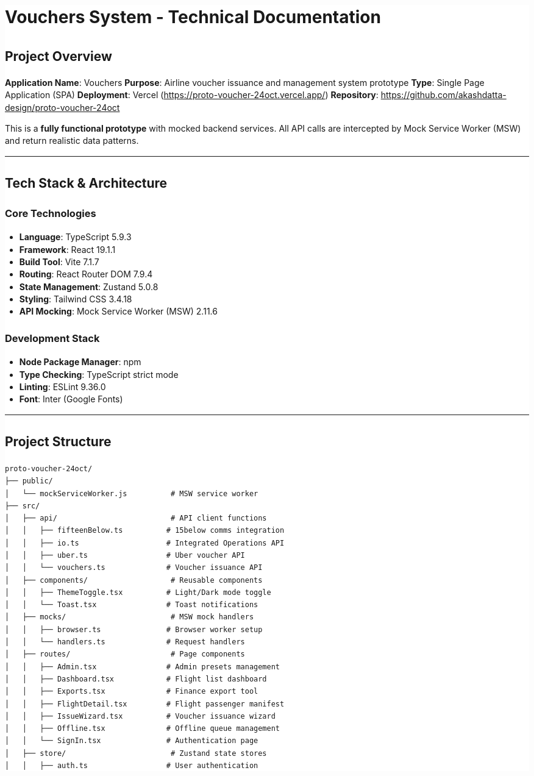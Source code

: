 # Vouchers System - Technical Documentation

## Project Overview

**Application Name**: Vouchers
**Purpose**: Airline voucher issuance and management system prototype
**Type**: Single Page Application (SPA)
**Deployment**: Vercel (https://proto-voucher-24oct.vercel.app/)
**Repository**: https://github.com/akashdatta-design/proto-voucher-24oct

This is a **fully functional prototype** with mocked backend services. All API calls are intercepted by Mock Service Worker (MSW) and return realistic data patterns.

---

## Tech Stack & Architecture

### Core Technologies
- **Language**: TypeScript 5.9.3
- **Framework**: React 19.1.1
- **Build Tool**: Vite 7.1.7
- **Routing**: React Router DOM 7.9.4
- **State Management**: Zustand 5.0.8
- **Styling**: Tailwind CSS 3.4.18
- **API Mocking**: Mock Service Worker (MSW) 2.11.6

### Development Stack
- **Node Package Manager**: npm
- **Type Checking**: TypeScript strict mode
- **Linting**: ESLint 9.36.0
- **Font**: Inter (Google Fonts)

---

## Project Structure

```
proto-voucher-24oct/
├── public/
│   └── mockServiceWorker.js          # MSW service worker
├── src/
│   ├── api/                          # API client functions
│   │   ├── fifteenBelow.ts          # 15below comms integration
│   │   ├── io.ts                    # Integrated Operations API
│   │   ├── uber.ts                  # Uber voucher API
│   │   └── vouchers.ts              # Voucher issuance API
│   ├── components/                   # Reusable components
│   │   ├── ThemeToggle.tsx          # Light/Dark mode toggle
│   │   └── Toast.tsx                # Toast notifications
│   ├── mocks/                        # MSW mock handlers
│   │   ├── browser.ts               # Browser worker setup
│   │   └── handlers.ts              # Request handlers
│   ├── routes/                       # Page components
│   │   ├── Admin.tsx                # Admin presets management
│   │   ├── Dashboard.tsx            # Flight list dashboard
│   │   ├── Exports.tsx              # Finance export tool
│   │   ├── FlightDetail.tsx         # Flight passenger manifest
│   │   ├── IssueWizard.tsx          # Voucher issuance wizard
│   │   ├── Offline.tsx              # Offline queue management
│   │   └── SignIn.tsx               # Authentication page
│   ├── store/                        # Zustand state stores
│   │   ├── auth.ts                  # User authentication
```